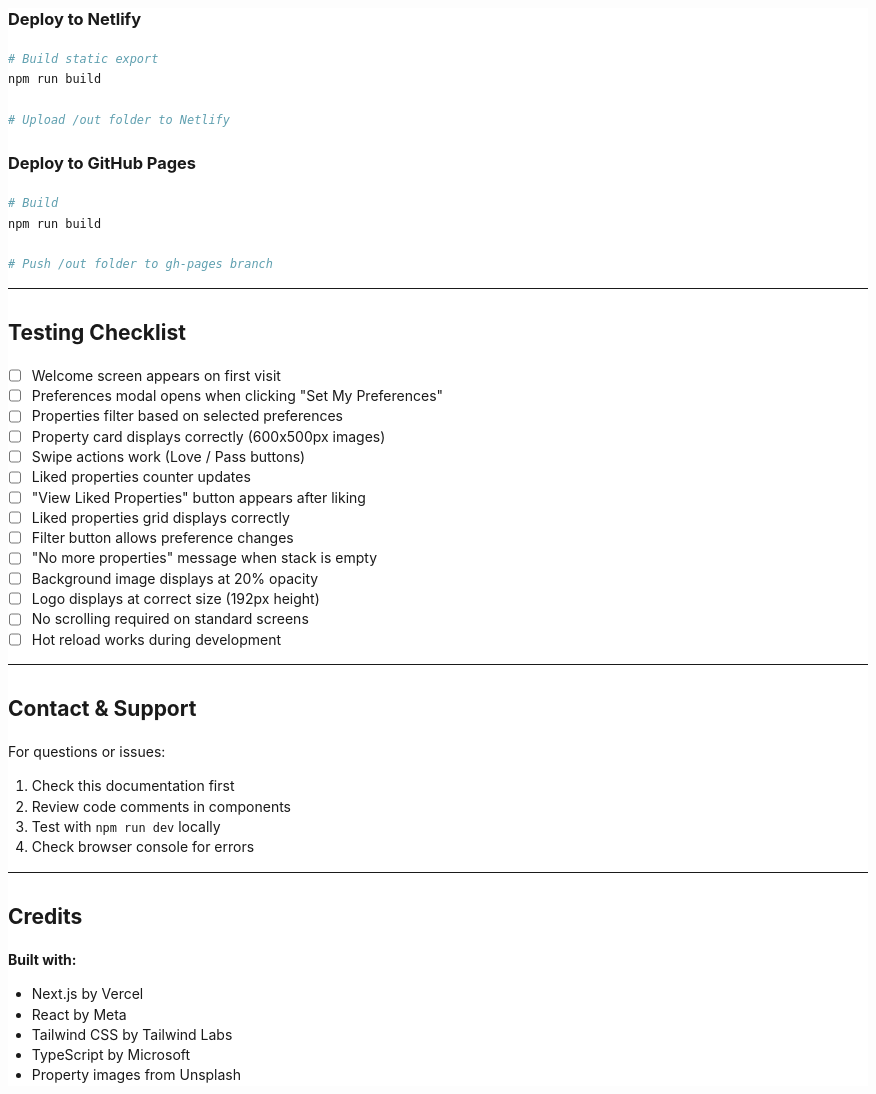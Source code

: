 ### Deploy to Netlify
```bash
# Build static export
npm run build

# Upload /out folder to Netlify
```

### Deploy to GitHub Pages
```bash
# Build
npm run build

# Push /out folder to gh-pages branch
```

---

## Testing Checklist

- [ ] Welcome screen appears on first visit
- [ ] Preferences modal opens when clicking "Set My Preferences"
- [ ] Properties filter based on selected preferences
- [ ] Property card displays correctly (600x500px images)
- [ ] Swipe actions work (Love / Pass buttons)
- [ ] Liked properties counter updates
- [ ] "View Liked Properties" button appears after liking
- [ ] Liked properties grid displays correctly
- [ ] Filter button allows preference changes
- [ ] "No more properties" message when stack is empty
- [ ] Background image displays at 20% opacity
- [ ] Logo displays at correct size (192px height)
- [ ] No scrolling required on standard screens
- [ ] Hot reload works during development

---

## Contact & Support

For questions or issues:
1. Check this documentation first
2. Review code comments in components
3. Test with `npm run dev` locally
4. Check browser console for errors

---

## Credits

**Built with:**
- Next.js by Vercel
- React by Meta
- Tailwind CSS by Tailwind Labs
- TypeScript by Microsoft
- Property images from Unsplash
